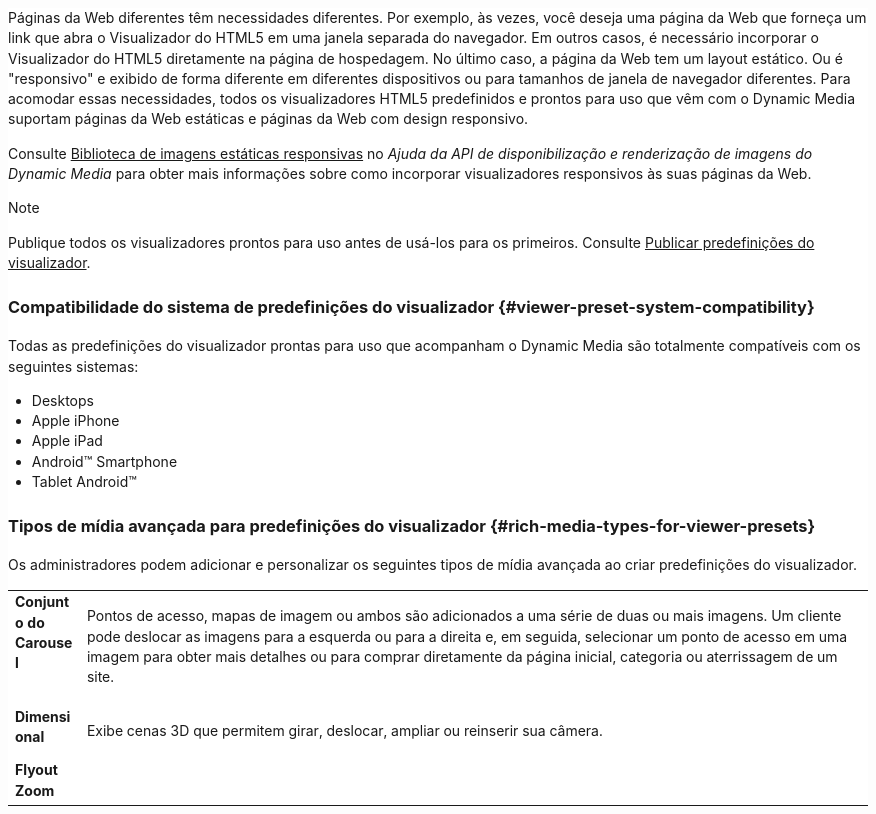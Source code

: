 Páginas da Web diferentes têm necessidades diferentes. Por exemplo, às vezes, você deseja uma página da Web que forneça um link que abra o Visualizador do HTML5 em uma janela separada do navegador. Em outros casos, é necessário incorporar o Visualizador do HTML5 diretamente na página de hospedagem. No último caso, a página da Web tem um layout estático. Ou é &quot;responsivo&quot; e exibido de forma diferente em diferentes dispositivos ou para tamanhos de janela de navegador diferentes. Para acomodar essas necessidades, todos os visualizadores HTML5 predefinidos e prontos para uso que vêm com o Dynamic Media suportam páginas da Web estáticas e páginas da Web com design responsivo.

Consulte [Biblioteca de imagens estáticas responsivas](https://experienceleague.adobe.com/docs/dynamic-media-developer-resources/image-serving-api/image-serving-api/responsive-static-image-library/c-about-responsive-static-image-library.html#about-responsive-image-library) no *Ajuda da API de disponibilização e renderização de imagens do Dynamic Media* para obter mais informações sobre como incorporar visualizadores responsivos às suas páginas da Web.

>[!NOTE]
>
>Publique todos os visualizadores prontos para uso antes de usá-los para os primeiros.
>Consulte [Publicar predefinições do visualizador](#publishing-viewer-presets).

### Compatibilidade do sistema de predefinições do visualizador  {#viewer-preset-system-compatibility}

Todas as predefinições do visualizador prontas para uso que acompanham o Dynamic Media são totalmente compatíveis com os seguintes sistemas:

* Desktops
* Apple iPhone
* Apple iPad
* Android™ Smartphone
* Tablet Android™



### Tipos de mídia avançada para predefinições do visualizador {#rich-media-types-for-viewer-presets}

Os administradores podem adicionar e personalizar os seguintes tipos de mídia avançada ao criar predefinições do visualizador.

<table>
 <tbody>
  <tr>
   <td><strong>Conjunto do Carousel</strong><br /> </td>
   <td><p>Pontos de acesso, mapas de imagem ou ambos são adicionados a uma série de duas ou mais imagens. Um cliente pode deslocar as imagens para a esquerda ou para a direita e, em seguida, selecionar um ponto de acesso em uma imagem para obter mais detalhes ou para comprar diretamente da página inicial, categoria ou aterrissagem de um site.</p> </td>
  </tr>
    <tr>
   <td><strong>Dimensional</strong><br /> </td>
   <td><p>Exibe cenas 3D que permitem girar, deslocar, ampliar ou reinserir sua câmera.</p> </td>
  </tr>
  <tr>
   <td><strong>Flyout Zoom</strong></td>